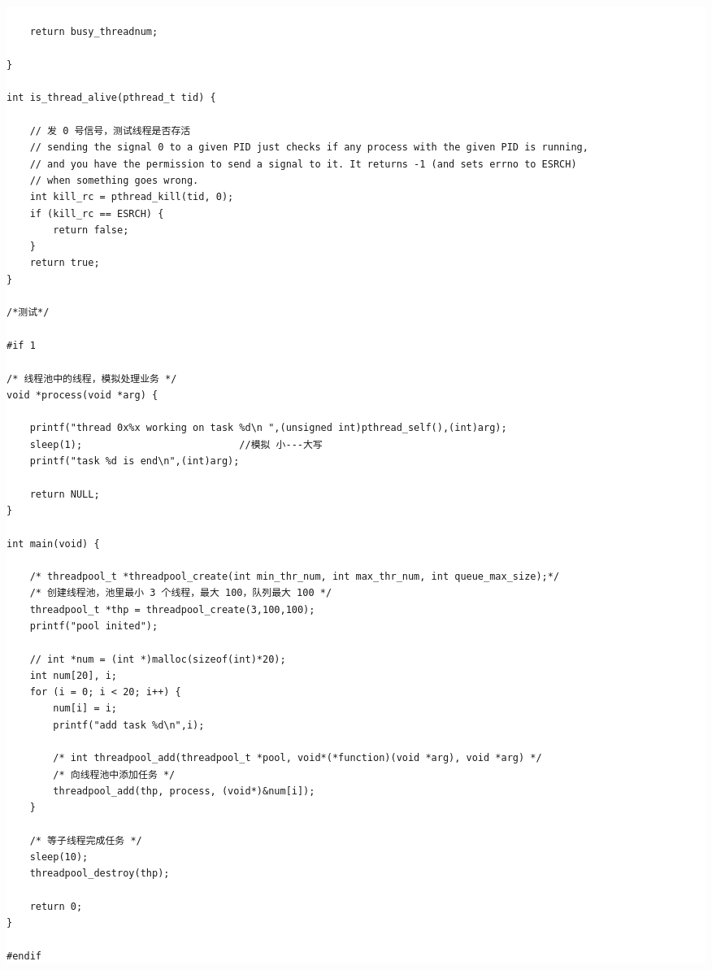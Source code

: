```c{.line-numbers}

    return busy_threadnum;

}

int is_thread_alive(pthread_t tid) {

    // 发 0 号信号，测试线程是否存活
    // sending the signal 0 to a given PID just checks if any process with the given PID is running,
    // and you have the permission to send a signal to it. It returns -1 (and sets errno to ESRCH)
    // when something goes wrong.
    int kill_rc = pthread_kill(tid, 0);
    if (kill_rc == ESRCH) {
        return false;
    }
    return true;
}

/*测试*/

#if 1

/* 线程池中的线程，模拟处理业务 */
void *process(void *arg) {

    printf("thread 0x%x working on task %d\n ",(unsigned int)pthread_self(),(int)arg);
    sleep(1);                           //模拟 小---大写
    printf("task %d is end\n",(int)arg);

    return NULL;
}

int main(void) {

    /* threadpool_t *threadpool_create(int min_thr_num, int max_thr_num, int queue_max_size);*/
    /* 创建线程池，池里最小 3 个线程，最大 100，队列最大 100 */
    threadpool_t *thp = threadpool_create(3,100,100);
    printf("pool inited");

    // int *num = (int *)malloc(sizeof(int)*20);
    int num[20], i;
    for (i = 0; i < 20; i++) {
        num[i] = i;
        printf("add task %d\n",i);

        /* int threadpool_add(threadpool_t *pool, void*(*function)(void *arg), void *arg) */
        /* 向线程池中添加任务 */
        threadpool_add(thp, process, (void*)&num[i]);
    }

    /* 等子线程完成任务 */
    sleep(10);
    threadpool_destroy(thp);

    return 0;
}

#endif
```
